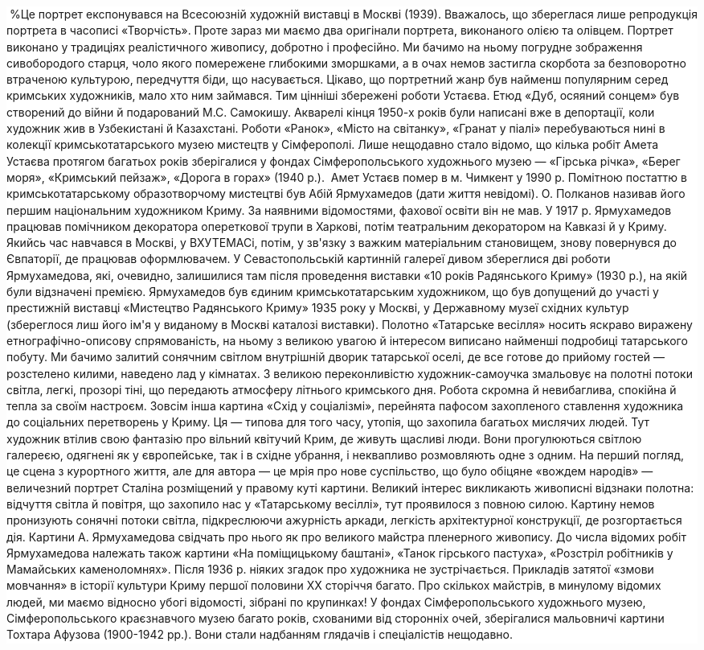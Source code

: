  %Це портрет експонувався на Всесоюзній художній виставці в Москві (1939).
Вважалось, що збереглася лише репродукція портрета в часописі «Творчість».
Проте зараз ми маємо два оригінали портрета, виконаного олією та олівцем.
Портрет виконано у традиціях реалістичного живопису, добротно і професійно.
Ми бачимо на ньому погрудне зображення сивобородого старця, чоло якого помережене глибокими зморшками, а в очах немов застигла скорбота за безповоротно втраченою культурою, передчуття біди, що насувається.
Цікаво, що портретний жанр був найменш популярним серед кримських художників, мало хто ним займався.
Тим цінніші збережені роботи Устаєва.
Етюд «Дуб, осяяний сонцем» був створений до війни й подарований М.С. Самокишу.
Акварелі кінця 1950-х років були написані вже в депортації, коли художник жив в Узбекистані й Казахстані.
Роботи «Ранок», «Місто на світанку», «Гранат у піалі» перебуваються нині в колекції кримськотатарського музею мистецтв у Сімферополі.
Лише нещодавно стало відомо, що кілька робіт Амета Устаєва протягом багатьох років зберігалися у фондах Сімферопольського художнього музею — «Гірська річка», «Берег моря», «Кримський пейзаж», «Дорога в горах» (1940 р.).
 Амет Устаєв помер в м. Чимкент у 1990 р.
Помітною постаттю в кримськотатарському образотворчому мистецтві був Абій Ярмухамедов (дати життя невідомі).
О. Полканов називав його першим національним художником Криму.
За наявними відомостями, фахової освіти він не мав.
У 1917 р. Ярмухамедов працював помічником декоратора опереткової трупи в Харкові, потім театральним декоратором на Кавказі й у Криму.
Якийсь час навчався в Москві, у ВХУТЕМАСі, потім, у зв'язку з важким матеріальним становищем, знову повернувся до Євпаторії, де працював оформлювачем.
У Севастопольській картинній галереї дивом збереглися дві роботи Ярмухамедова, які, очевидно, залишилися там після проведення виставки «10 років Радянського Криму» (1930 р.), на якій були відзначені премією.
Ярмухамедов був єдиним кримськотатарським художником, що був допущений до участі у престижній виставці «Мистецтво Радянського Криму» 1935 року у Москві, у Державному музеї східних культур (збереглося лиш його ім'я у виданому в Москві каталозі виставки).
Полотно «Татарське весілля» носить яскраво виражену етнографічно-описову спрямованість, на ньому з великою увагою й інтересом виписано найменші подробиці татарського побуту.
Ми бачимо залитий сонячним світлом внутрішній дворик татарської оселі, де все готове до прийому гостей — розстелено килими, наведено лад у кімнатах.
З великою переконливістю художник-самоучка змальовує на полотні потоки світла, легкі, прозорі тіні, що передають атмосферу літнього кримського дня.
Робота скромна й невибаглива, спокійна й тепла за своїм настроєм.
Зовсім інша картина «Схід у соціалізмі», перейнята пафосом захопленого ставлення художника до соціальних перетворень у Криму.
Ця — типова для того часу, утопія, що захопила багатьох мислячих людей.
Тут художник втілив свою фантазію про вільний квітучий Крим, де живуть щасливі люди.
Вони прогулюються світлою галереєю, одягнені як у європейське, так і в східне убрання, і неквапливо розмовляють одне з одним.
На перший погляд, це сцена з курортного життя, але для автора — це мрія про нове суспільство, що було обіцяне «вождем народів» — величезний портрет Сталіна розміщений у правому куті картини.
Великий інтерес викликають живописні відзнаки полотна: відчуття світла й повітря, що захопило нас у «Татарському весіллі», тут проявилося з повною силою.
Картину немов пронизують сонячні потоки світла, підкреслюючи ажурність аркади, легкість архітектурної конструкції, де розгортається дія.
Картини А. Ярмухамедова свідчать про нього як про великого майстра пленерного живопису.
До числа відомих робіт Ярмухамедова належать також картини «На поміщицькому баштані», «Танок гірського пастуха», «Розстріл робітників у Мамайських каменоломнях».
Після 1936 р. ніяких згадок про художника не зустрічається.
Прикладів затятої «змови мовчання» в історії культури Криму першої половини XX сторіччя багато.
Про скількох майстрів, в минулому відомих людей, ми маємо відносно убогі відомості, зібрані по крупинках!
У фондах Сімферопольського художнього музею, Сімферопольського краєзнавчого музею багато років, схованими від сторонніх очей, зберігалися мальовничі картини Тохтара Афузова (1900-1942 рр.).
Вони стали надбанням глядачів і спеціалістів нещодавно.